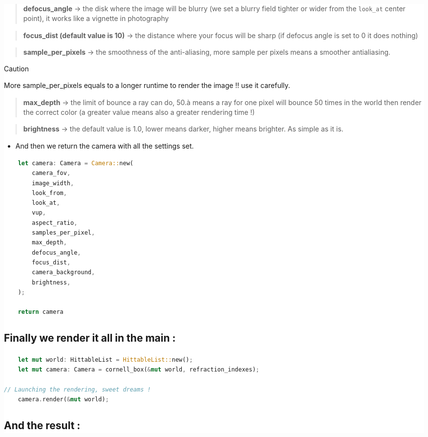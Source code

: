> **defocus_angle** -> the disk where the image will be blurry (we set a blurry field tighter or wider from the ```look_at``` center point), it works like a vignette in photography

> **focus_dist (default value is 10)** -> the distance where your focus will be sharp (if defocus angle is set to 0 it does nothing)

> **sample_per_pixels** -> the smoothness of the anti-aliasing, more sample per pixels means a smoother antialiasing.

> [!CAUTION]
> More sample_per_pixels equals to a longer runtime to render the image !! use it carefully. 

> **max_depth** -> the limit of bounce a ray can do, 50.à means a ray for one pixel will bounce 50 times in the world then render the correct color (a greater value means also a greater rendering time !)

> **brightness** -> the default value is 1.0, lower means darker, higher means brighter. As simple as it is.

-   And then we return the camera with all the settings set.
```rust
    let camera: Camera = Camera::new(
        camera_fov,
        image_width,
        look_from,
        look_at,
        vup,
        aspect_ratio,
        samples_per_pixel,
        max_depth,
        defocus_angle,
        focus_dist,
        camera_background,
        brightness,
    );

    return camera
```

## Finally we render it all in the main :

```rust
    let mut world: HittableList = HittableList::new();
    let mut camera: Camera = cornell_box(&mut world, refraction_indexes);

// Launching the rendering, sweet dreams !
    camera.render(&mut world);
```

## And the result :
